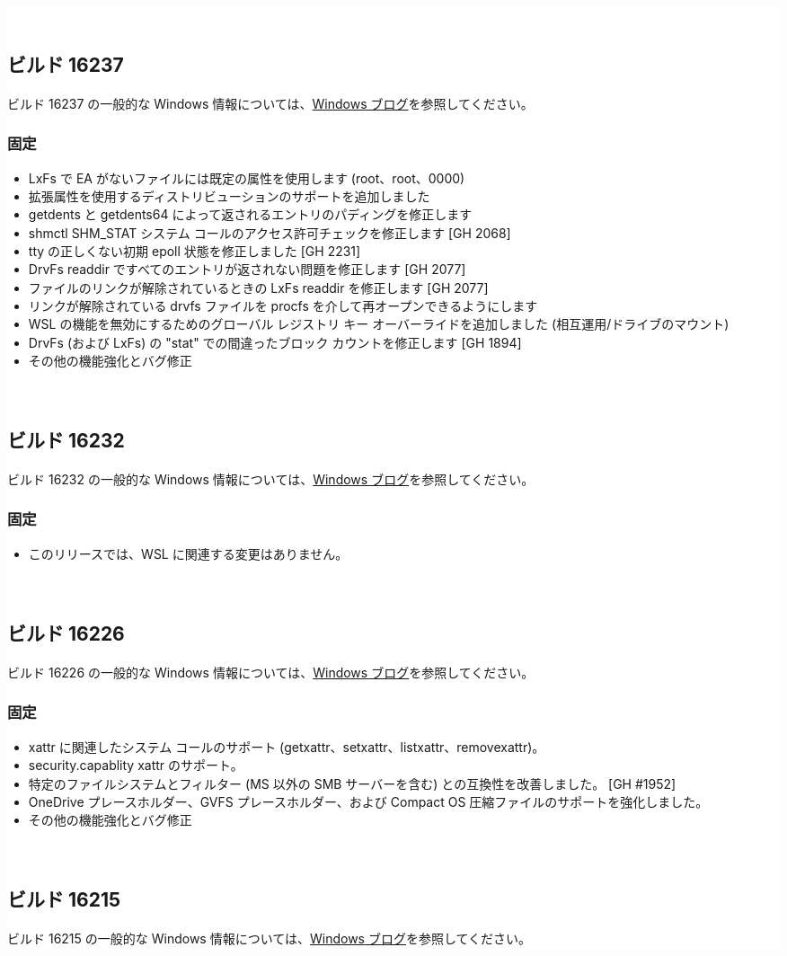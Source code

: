 </br>

## <a name="build-16237"></a>ビルド 16237

ビルド 16237 の一般的な Windows 情報については、[Windows ブログ](https://blogs.windows.com/windowsexperience/2017/07/07/announcing-windows-10-insider-preview-build-16237-pc/)を参照してください。<br/>


### <a name="fixed"></a>固定
- LxFs で EA がないファイルには既定の属性を使用します (root、root、0000)
- 拡張属性を使用するディストリビューションのサポートを追加しました
- getdents と getdents64 によって返されるエントリのパディングを修正します
- shmctl SHM_STAT システム コールのアクセス許可チェックを修正します [GH 2068]
- tty の正しくない初期 epoll 状態を修正しました [GH 2231]
- DrvFs readdir ですべてのエントリが返されない問題を修正します [GH 2077]
- ファイルのリンクが解除されているときの LxFs readdir を修正します [GH 2077]
- リンクが解除されている drvfs ファイルを procfs を介して再オープンできるようにします
- WSL の機能を無効にするためのグローバル レジストリ キー オーバーライドを追加しました (相互運用/ドライブのマウント)
- DrvFs (および LxFs) の "stat" での間違ったブロック カウントを修正します [GH 1894]
- その他の機能強化とバグ修正

</br>

## <a name="build-16232"></a>ビルド 16232

ビルド 16232 の一般的な Windows 情報については、[Windows ブログ](https://blogs.windows.com/windowsexperience/2017/06/28/announcing-windows-10-insider-preview-build-16232-pc-build-15228-mobile/)を参照してください。<br/>


### <a name="fixed"></a>固定
- このリリースでは、WSL に関連する変更はありません。

</br>

## <a name="build-16226"></a>ビルド 16226

ビルド 16226 の一般的な Windows 情報については、[Windows ブログ](https://blogs.windows.com/windowsexperience/2017/06/21/announcing-windows-10-insider-preview-build-16226-pc/)を参照してください。<br/>


### <a name="fixed"></a>固定
- xattr に関連したシステム コールのサポート (getxattr、setxattr、listxattr、removexattr)。
- security.capablity xattr のサポート。
- 特定のファイルシステムとフィルター (MS 以外の SMB サーバーを含む) との互換性を改善しました。 [GH #1952]
- OneDrive プレースホルダー、GVFS プレースホルダー、および Compact OS 圧縮ファイルのサポートを強化しました。
- その他の機能強化とバグ修正

</br>

## <a name="build-16215"></a>ビルド 16215

ビルド 16215 の一般的な Windows 情報については、[Windows ブログ](https://blogs.windows.com/windowsexperience/2017/06/08/announcing-windows-10-insider-preview-build-16215-pc-build-15222-mobile/)を参照してください。<br/>
